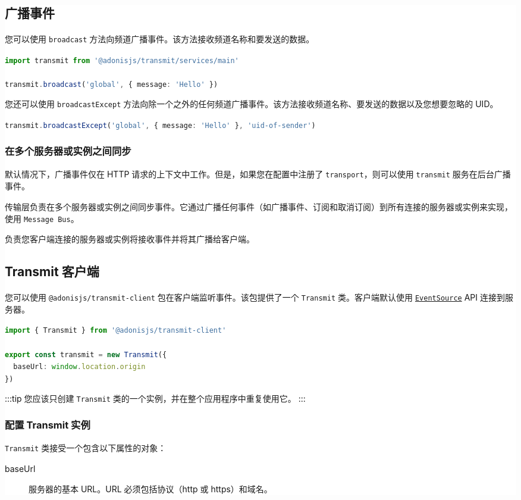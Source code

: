 ## 广播事件

您可以使用 `broadcast` 方法向频道广播事件。该方法接收频道名称和要发送的数据。

```ts
import transmit from '@adonisjs/transmit/services/main'

transmit.broadcast('global', { message: 'Hello' })
```

您还可以使用 `broadcastExcept` 方法向除一个之外的任何频道广播事件。该方法接收频道名称、要发送的数据以及您想要忽略的 UID。

```ts
transmit.broadcastExcept('global', { message: 'Hello' }, 'uid-of-sender')
```

### 在多个服务器或实例之间同步

默认情况下，广播事件仅在 HTTP 请求的上下文中工作。但是，如果您在配置中注册了 `transport`，则可以使用 `transmit` 服务在后台广播事件。

传输层负责在多个服务器或实例之间同步事件。它通过广播任何事件（如广播事件、订阅和取消订阅）到所有连接的服务器或实例来实现，使用 `Message Bus`。

负责您客户端连接的服务器或实例将接收事件并将其广播给客户端。

## Transmit 客户端

您可以使用 `@adonisjs/transmit-client` 包在客户端监听事件。该包提供了一个 `Transmit` 类。客户端默认使用 [`EventSource`](https://developer.mozilla.org/en-US/docs/Web/API/EventSource) API 连接到服务器。

```ts
import { Transmit } from '@adonisjs/transmit-client'

export const transmit = new Transmit({
  baseUrl: window.location.origin
})
```

:::tip
您应该只创建 `Transmit` 类的一个实例，并在整个应用程序中重复使用它。
:::

### 配置 Transmit 实例

`Transmit` 类接受一个包含以下属性的对象：

<dl>

<dt>

baseUrl

</dt>

<dd>

服务器的基本 URL。URL 必须包括协议（http 或 https）和域名。

</dd>
